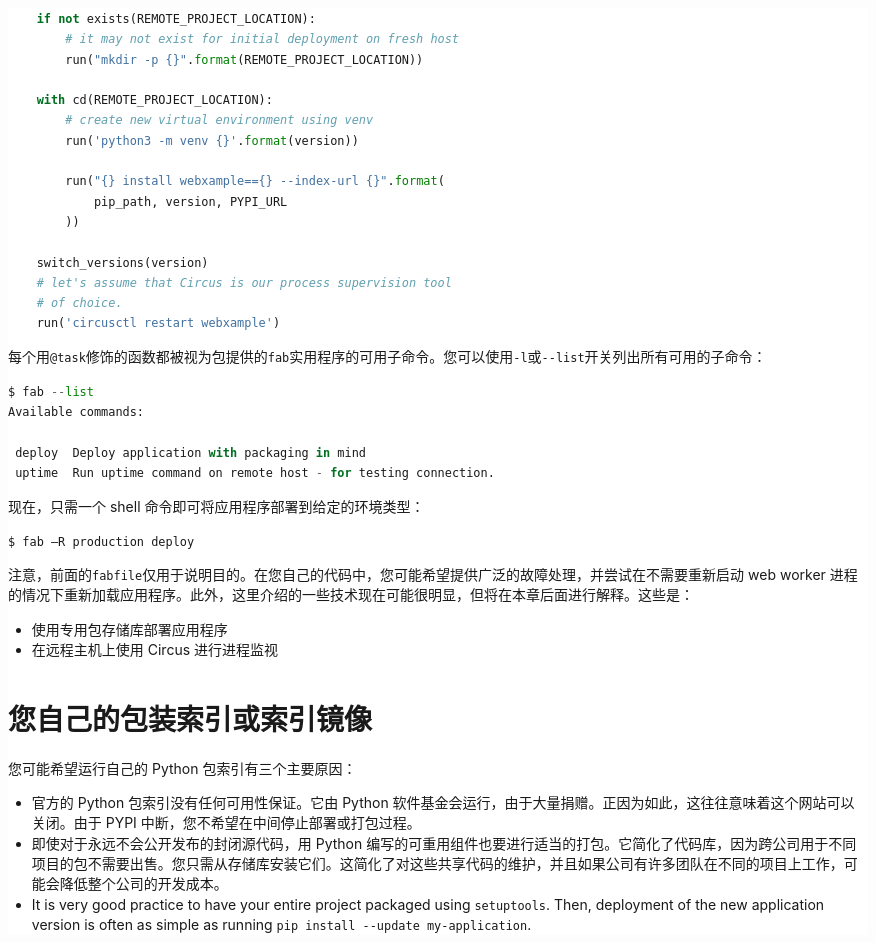 ```py
    if not exists(REMOTE_PROJECT_LOCATION):
        # it may not exist for initial deployment on fresh host
        run("mkdir -p {}".format(REMOTE_PROJECT_LOCATION))

    with cd(REMOTE_PROJECT_LOCATION):
        # create new virtual environment using venv
        run('python3 -m venv {}'.format(version))

        run("{} install webxample=={} --index-url {}".format(
            pip_path, version, PYPI_URL
        ))

    switch_versions(version)
    # let's assume that Circus is our process supervision tool
    # of choice.
    run('circusctl restart webxample')
```

每个用`@task`修饰的函数都被视为包提供的`fab`实用程序的可用子命令。您可以使用`-l`或`--list`开关列出所有可用的子命令：

```py
$ fab --list
Available commands:

 deploy  Deploy application with packaging in mind
 uptime  Run uptime command on remote host - for testing connection.

```

现在，只需一个 shell 命令即可将应用程序部署到给定的环境类型：

```py
$ fab –R production deploy

```

注意，前面的`fabfile`仅用于说明目的。在您自己的代码中，您可能希望提供广泛的故障处理，并尝试在不需要重新启动 web worker 进程的情况下重新加载应用程序。此外，这里介绍的一些技术现在可能很明显，但将在本章后面进行解释。这些是：

*   使用专用包存储库部署应用程序
*   在远程主机上使用 Circus 进行进程监视

# 您自己的包装索引或索引镜像

您可能希望运行自己的 Python 包索引有三个主要原因：

*   官方的 Python 包索引没有任何可用性保证。它由 Python 软件基金会运行，由于大量捐赠。正因为如此，这往往意味着这个网站可以关闭。由于 PYPI 中断，您不希望在中间停止部署或打包过程。
*   即使对于永远不会公开发布的封闭源代码，用 Python 编写的可重用组件也要进行适当的打包。它简化了代码库，因为跨公司用于不同项目的包不需要出售。您只需从存储库安装它们。这简化了对这些共享代码的维护，并且如果公司有许多团队在不同的项目上工作，可能会降低整个公司的开发成本。
*   It is very good practice to have your entire project packaged using `setuptools`. Then, deployment of the new application version is often as simple as running `pip install --update my-application`.
